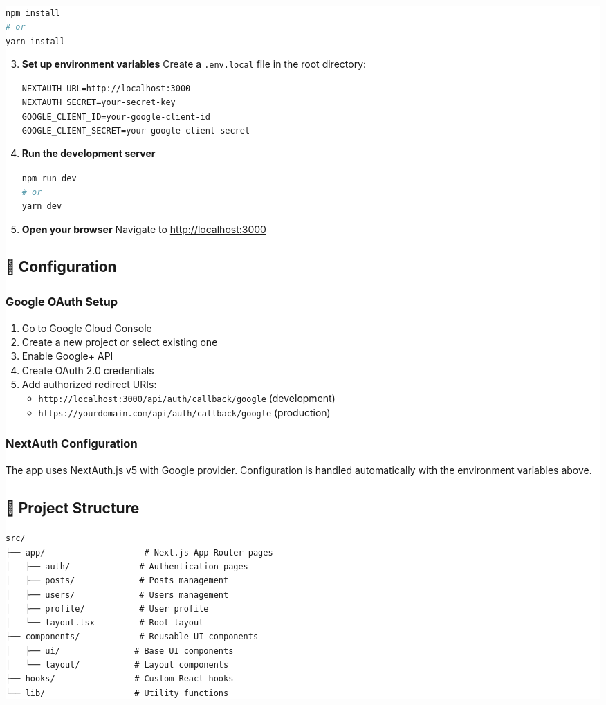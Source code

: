    ```bash
   npm install
   # or
   yarn install
   ```

3. **Set up environment variables**
   Create a `.env.local` file in the root directory:

   ```env
   NEXTAUTH_URL=http://localhost:3000
   NEXTAUTH_SECRET=your-secret-key
   GOOGLE_CLIENT_ID=your-google-client-id
   GOOGLE_CLIENT_SECRET=your-google-client-secret
   ```

4. **Run the development server**

   ```bash
   npm run dev
   # or
   yarn dev
   ```

5. **Open your browser**
   Navigate to [http://localhost:3000](http://localhost:3000)

## 🔧 Configuration

### Google OAuth Setup

1. Go to [Google Cloud Console](https://console.cloud.google.com/)
2. Create a new project or select existing one
3. Enable Google+ API
4. Create OAuth 2.0 credentials
5. Add authorized redirect URIs:
   - `http://localhost:3000/api/auth/callback/google` (development)
   - `https://yourdomain.com/api/auth/callback/google` (production)

### NextAuth Configuration

The app uses NextAuth.js v5 with Google provider. Configuration is handled automatically with the environment variables above.

## 📁 Project Structure

```
src/
├── app/                    # Next.js App Router pages
│   ├── auth/              # Authentication pages
│   ├── posts/             # Posts management
│   ├── users/             # Users management
│   ├── profile/           # User profile
│   └── layout.tsx         # Root layout
├── components/            # Reusable UI components
│   ├── ui/               # Base UI components
│   └── layout/           # Layout components
├── hooks/                # Custom React hooks
└── lib/                  # Utility functions
```
